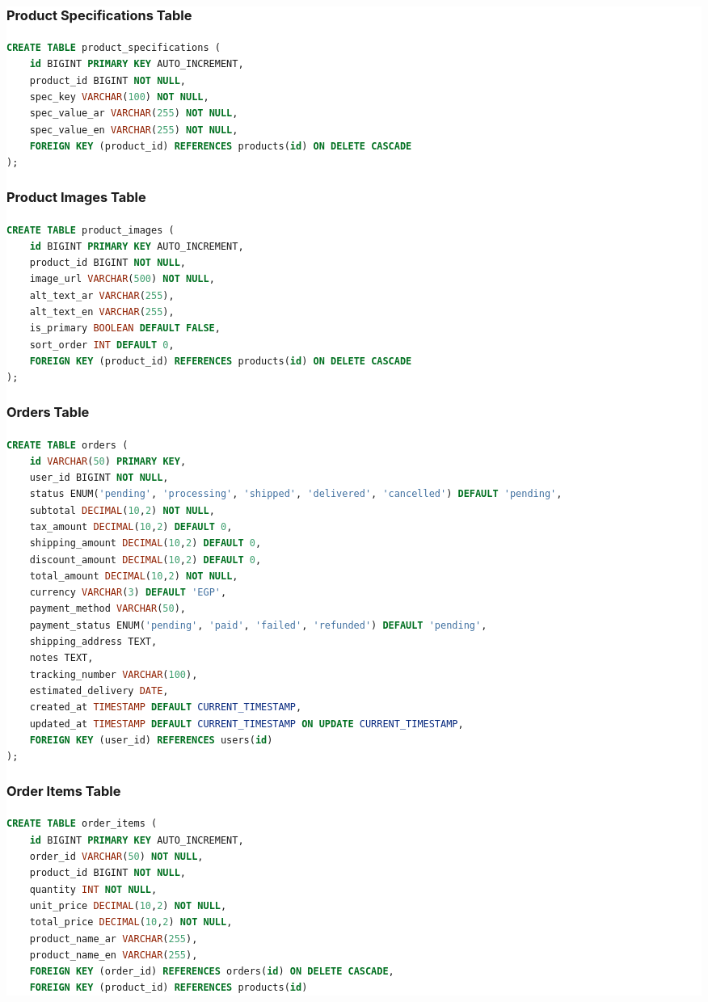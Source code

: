 ### Product Specifications Table
```sql
CREATE TABLE product_specifications (
    id BIGINT PRIMARY KEY AUTO_INCREMENT,
    product_id BIGINT NOT NULL,
    spec_key VARCHAR(100) NOT NULL,
    spec_value_ar VARCHAR(255) NOT NULL,
    spec_value_en VARCHAR(255) NOT NULL,
    FOREIGN KEY (product_id) REFERENCES products(id) ON DELETE CASCADE
);
```

### Product Images Table
```sql
CREATE TABLE product_images (
    id BIGINT PRIMARY KEY AUTO_INCREMENT,
    product_id BIGINT NOT NULL,
    image_url VARCHAR(500) NOT NULL,
    alt_text_ar VARCHAR(255),
    alt_text_en VARCHAR(255),
    is_primary BOOLEAN DEFAULT FALSE,
    sort_order INT DEFAULT 0,
    FOREIGN KEY (product_id) REFERENCES products(id) ON DELETE CASCADE
);
```

### Orders Table
```sql
CREATE TABLE orders (
    id VARCHAR(50) PRIMARY KEY,
    user_id BIGINT NOT NULL,
    status ENUM('pending', 'processing', 'shipped', 'delivered', 'cancelled') DEFAULT 'pending',
    subtotal DECIMAL(10,2) NOT NULL,
    tax_amount DECIMAL(10,2) DEFAULT 0,
    shipping_amount DECIMAL(10,2) DEFAULT 0,
    discount_amount DECIMAL(10,2) DEFAULT 0,
    total_amount DECIMAL(10,2) NOT NULL,
    currency VARCHAR(3) DEFAULT 'EGP',
    payment_method VARCHAR(50),
    payment_status ENUM('pending', 'paid', 'failed', 'refunded') DEFAULT 'pending',
    shipping_address TEXT,
    notes TEXT,
    tracking_number VARCHAR(100),
    estimated_delivery DATE,
    created_at TIMESTAMP DEFAULT CURRENT_TIMESTAMP,
    updated_at TIMESTAMP DEFAULT CURRENT_TIMESTAMP ON UPDATE CURRENT_TIMESTAMP,
    FOREIGN KEY (user_id) REFERENCES users(id)
);
```

### Order Items Table
```sql
CREATE TABLE order_items (
    id BIGINT PRIMARY KEY AUTO_INCREMENT,
    order_id VARCHAR(50) NOT NULL,
    product_id BIGINT NOT NULL,
    quantity INT NOT NULL,
    unit_price DECIMAL(10,2) NOT NULL,
    total_price DECIMAL(10,2) NOT NULL,
    product_name_ar VARCHAR(255),
    product_name_en VARCHAR(255),
    FOREIGN KEY (order_id) REFERENCES orders(id) ON DELETE CASCADE,
    FOREIGN KEY (product_id) REFERENCES products(id)
```